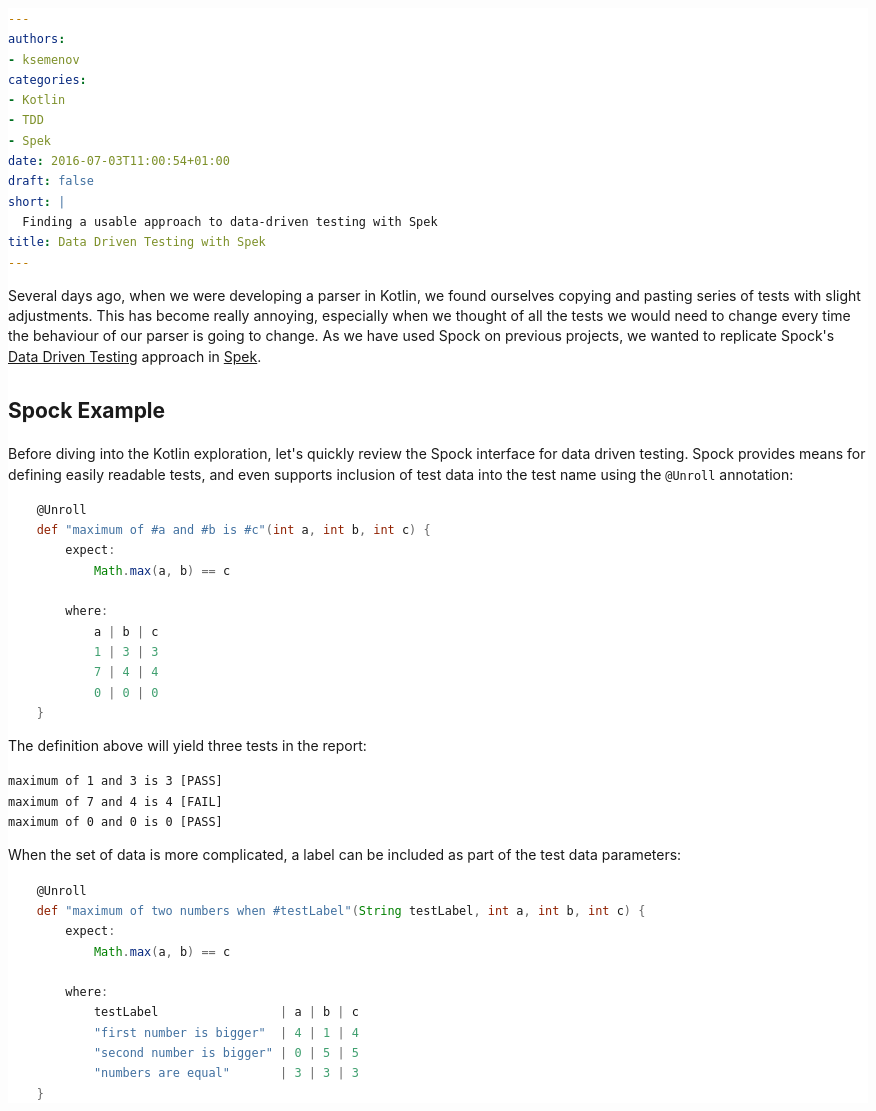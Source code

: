 ```yaml
---
authors:
- ksemenov
categories:
- Kotlin
- TDD
- Spek
date: 2016-07-03T11:00:54+01:00
draft: false
short: |
  Finding a usable approach to data-driven testing with Spek
title: Data Driven Testing with Spek
---
```


Several days ago, when we were developing a parser in Kotlin, we found ourselves copying and pasting series of tests with slight adjustments. This has become really annoying, especially when we thought of all the tests we would need to change every time the behaviour of our parser is going to change. As we have used Spock on previous projects, we wanted to replicate Spock's [Data Driven Testing](https://spockframework.github.io/spock/docs/1.0/data_driven_testing.html) approach in [Spek](https://jetbrains.github.io/spek/).

## Spock Example
Before diving into the Kotlin exploration, let's quickly review the Spock interface for data driven testing. Spock provides means for defining easily readable tests, and even supports inclusion of test data into the test name using the `@Unroll` annotation:
```groovy
    @Unroll
    def "maximum of #a and #b is #c"(int a, int b, int c) {
        expect:
            Math.max(a, b) == c

        where:
            a | b | c
            1 | 3 | 3
            7 | 4 | 4
            0 | 0 | 0
    }
```
The definition above will yield three tests in the report:

    maximum of 1 and 3 is 3 [PASS]
    maximum of 7 and 4 is 4 [FAIL]
    maximum of 0 and 0 is 0 [PASS]

When the set of data is more complicated, a label can be included as part of the test data parameters:
```groovy
    @Unroll
    def "maximum of two numbers when #testLabel"(String testLabel, int a, int b, int c) {
        expect:
            Math.max(a, b) == c

        where:
            testLabel                 | a | b | c
            "first number is bigger"  | 4 | 1 | 4
            "second number is bigger" | 0 | 5 | 5
            "numbers are equal"       | 3 | 3 | 3
    }
```
